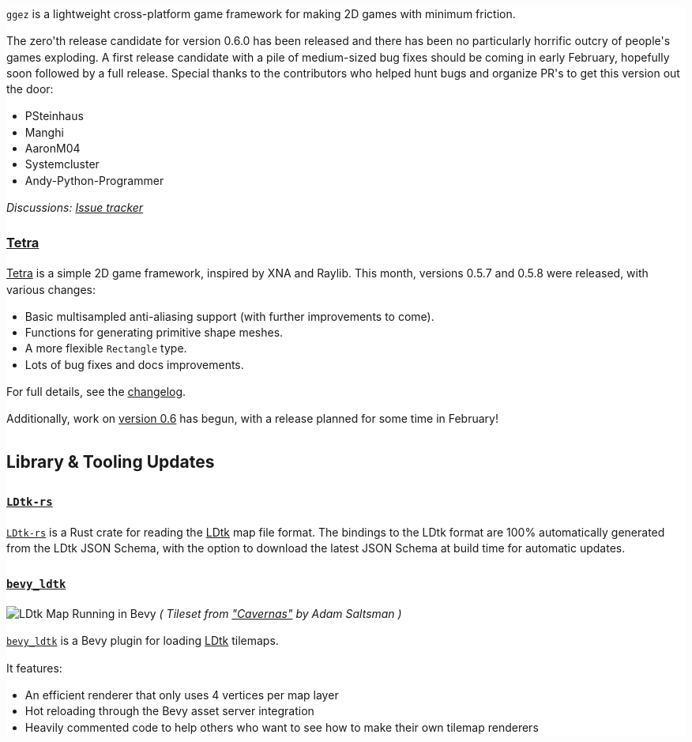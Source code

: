 `ggez` is a lightweight cross-platform game framework for making 2D
games with minimum friction.

The zero'th release candidate for version 0.6.0 has been released and
there has been no particularly horrific outcry of people's games
exploding.  A first release candidate with a pile of medium-sized bug
fixes should be coming in early February, hopefully soon followed by a
full release.  Special thanks to the contributors who helped hunt bugs
and organize PR's to get this version out the door:

- PSteinhaus
- Manghi
- AaronM04
- Systemcluster
- Andy-Python-Programmer

_Discussions: [Issue tracker](ggez-github)_

[ggez]: https://crates.io/crates/ggez
[ggez-github]: https://github.com/ggez/ggez/milestone/6

### [Tetra]

[Tetra] is a simple 2D game framework, inspired by XNA and Raylib. This month,
versions 0.5.7 and 0.5.8 were released, with various changes:

- Basic multisampled anti-aliasing support (with further improvements to come).
- Functions for generating primitive shape meshes.
- A more flexible `Rectangle` type.
- Lots of bug fixes and docs improvements.

For full details, see the [changelog][tetra-changelog].

Additionally, work on [version 0.6][tetra-06-changelog] has begun, with a release
planned for some time in February!

[tetra]: https://github.com/17cupsofcoffee/tetra
[tetra-changelog]: https://github.com/17cupsofcoffee/tetra/blob/main/CHANGELOG.md
[tetra-06-changelog]: https://github.com/17cupsofcoffee/tetra/blob/0.6/CHANGELOG.md

## Library & Tooling Updates

### [`LDtk-rs`]

[`LDtk-rs`] is a Rust crate for reading the [LDtk] map file format. The bindings
to the LDtk format are 100% automatically generated from the LDtk JSON Schema,
with the option to download the latest JSON Schema at build time for automatic
updates.

[`LDtk-rs`]: https://github.com/katharostech/ldtk-rs
[LDtk]: https://ldtk.io

### [`bevy_ldtk`]

![LDtk Map Running in Bevy](./bevy_ldtk.jpg)
_( Tileset from ["Cavernas"] by Adam Saltsman )_

[`bevy_ldtk`] is a Bevy plugin for loading [LDtk] tilemaps.

It features:

- An efficient renderer that only uses 4 vertices per map layer
- Hot reloading through the Bevy asset server integration
- Heavily commented code to help others who want to see how to make their own
  tilemap renderers


[Rust]: https://rust-lang.org
[join]: https://github.com/rust-gamedev/wg#join-the-fun
[pr]: https://github.com/rust-gamedev/rust-gamedev.github.io
[coordination]: https://github.com/rust-gamedev/rust-gamedev.github.io/issues?q=label%3Acoordination
[Rust]: https://rust-lang.org
[join]: https://github.com/rust-gamedev/wg#join-the-fun
[podcast-5]: https://rustgamedev.com/episodes/interview-with-alex-ene
[@_AlexEne_]: https://twitter.com/_Alex_Ene_
[dwarf-world]: https://dwarf.world
[teki]: https://github.com/o2sh/teki
[teki-online]: https://o2sh.github.io/teki
[Tōhō]: https://en.wikipedia.org/wiki/Touhou_Project
[SDL2]: https://github.com/Rust-SDL2/rust-sdl2
[Legion]: https://crates.io/crates/legion
[wasm-pack]: https://rustwasm.github.io/wasm-pack
[A/B Street]: https://github.com/a-b-street/abstreet
[@dabreegster]: https://twitter.com/CarlinoDustin
[Bruce]: https://github.com/BruceBrown
[Michael]: https://github.com/michaelkirk
[Yuwen]: https://www.yuwen-li.com/
[abst-web]: http://abstreet.s3-website.us-east-2.amazonaws.com/dev/game/?--dev&cambridge/maps/great_kneighton.bin
[Paddlers]: https://paddlers.ch
[paddlers-gh]: https://github.com/jakmeier/paddlers-browser-game
[paddlers-demo]: https://demo.paddlers.ch
[@jakmeier]: https://github.com/jakmeier
[stdweb]: https://github.com/koute/stdweb
[Quicksilver]: https://github.com/ryanisaacg/quicksilver
[paddle]: https://github.com/jakmeier/paddle
[paddlers-article]: https://www.jakobmeier.ch/blogging/Paddlers_5.html
[Antorum]: https://ratwizard.dev/dev-log/antorum
[@dooskington]: https://twitter.com/dooskington
[SeniorSKY]: https://youtube.com/playlist?list=PLMmaJuk-D7iaObZyhyvc83tNwpx3ghzkY
[@pmathia0]: https://twitter.com/pmathia0
[@im_oab]: https://twitter.com/im_oab
[@mrDIMAS]: https://github.com/mrDIMAS
[rg3d]: https://github.com/mrDIMAS/rg3d
[Station Iapetus]: https://github.com/mrDIMAS/StationIapetus
[si-youtube]: https://www.youtube.com/watch?v=JCH2U5JOMlU
[`bevy_ldtk`]: https://github.com/katharostech/bevy_ldtk
[ldtk]: https://ldtk.io
["cavernas"]: https://adamatomic.itch.io/cavernas
[rkyv]: https://github.com/djkoloski/rkyv
[rkyv-book]: https://djkoloski.github.io/rkyv
[rkyv-v0.4]: https://github.com/djkoloski/rkyv/milestone/5
[Kira]: https://github.com/tesselode/kira
[@tesselode]: https://twitter.com/tesselode
[gfx-rs]: https://github.com/gfx-rs/gfx
[wgpu-rs]: https://github.com/gfx-rs/wgpu-rs
[gfx blog post]: https://gfx-rs.github.io/2021/02/02/release-0.7.html
[WGSL]: https://gpuweb.github.io/gpuweb/wgsl.html
[naga]: https://github.com/gfx-rs/naga
[rg3d]: https://github.com/mrDIMAS/rg3d
[rg3d_discord]: https://discord.gg/xENF5Uh
[rg3d_twitter]: https://twitter.com/DmitryNStepanov
[rusty_editor]: https://github.com/mrDIMAS/rusty-editor
[embark.rs]: https://embark.rs
[embark-open-issues]: https://github.com/search?q=user:EmbarkStudios+state:open
[gfx-issues]: https://github.com/gfx-rs/gfx/issues?q=is%3Aissue+is%3Aopen+label%3Acontributor-friendly
[wgpu-help-wanted]: https://github.com/gfx-rs/wgpu-rs/issues?q=is%3Aissue+is%3Aopen+label%3A%22help+wanted%22
[luminance-fruits]: https://github.com/phaazon/luminance-rs/issues?q=is%3Aissue+is%3Aopen+label%3A%22low+hanging+fruit%22
[ggez-issues]: https://github.com/ggez/ggez/labels/%2AGOOD%20FIRST%20ISSUE%2A
[veloren-beginner]: https://gitlab.com/veloren/veloren/issues?label_name=beginner
[amethyst-issues]: https://github.com/amethyst/amethyst/issues?q=is%3Aissue+is%3Aopen+label%3A%22good+first+issue%22
[abstreet-issues]: https://github.com/a-b-street/abstreet/issues?q=is%3Aissue+is%3Aopen+label%3A%22good+first+issue%22
[mun-issues]: https://github.com/mun-lang/mun/labels/good%20first%20issue
[simm-issues]: https://github.com/mkhan45/SIMple-Mechanics/labels/good%20first%20issue
[bevy-issues]: https://github.com/bevyengine/bevy/labels/good%20first%20issue
[/r/rust_gamedev]: https://reddit.com/r/rust_gamedev
[@rust_gamedev]: https://twitter.com/rust_gamedev
[pr]: https://github.com/rust-gamedev/rust-gamedev.github.io